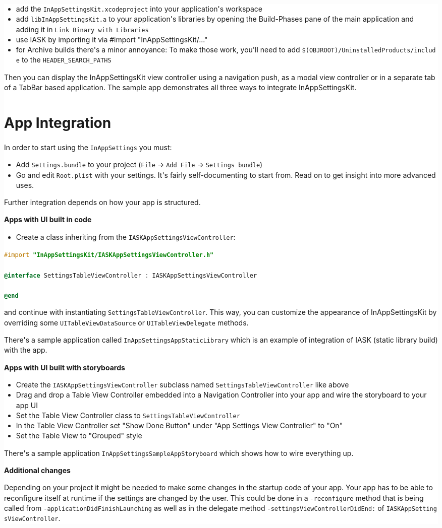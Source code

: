 * add the `InAppSettingsKit.xcodeproject` into your application's workspace
* add `libInAppSettingsKit.a` to your application's libraries by opening the Build-Phases pane of the main application and adding it in `Link Binary with Libraries`
* use IASK by importing it via #import "InAppSettingsKit/..."
* for Archive builds there's a minor annoyance: To make those work, you'll need to add `$(OBJROOT)/UninstalledProducts/include` to the `HEADER_SEARCH_PATHS`

Then you can display the InAppSettingsKit view controller using a navigation push, as a modal view controller or in a separate tab of a TabBar based application. The sample app demonstrates all three ways to integrate InAppSettingsKit. 

App Integration
===============

In order to start using the `InAppSettings` you must:

- Add `Settings.bundle` to your project (`File` -> `Add File` -> `Settings bundle`)
- Go and edit `Root.plist` with your settings. It's fairly self-documenting to start from. Read on to get insight into more advanced uses.

Further integration depends on how your app is structured.

**Apps with UI built in code**

- Create a class inheriting from the `IASKAppSettingsViewController`:

```objective-c
#import "InAppSettingsKit/IASKAppSettingsViewController.h"

@interface SettingsTableViewController : IASKAppSettingsViewController

@end
```

and continue with instantiating `SettingsTableViewController`.  This way,
you can customize the appearance of InAppSettingsKit by overriding some
`UITableViewDataSource` or `UITableViewDelegate` methods.


There's a sample application called `InAppSettingsAppStaticLibrary` which is
an example of integration of IASK (static library build) with the app.

**Apps with UI built with storyboards**

- Create the `IASKAppSettingsViewController` subclass named `SettingsTableViewController` like above
- Drag and drop a Table View Controller embedded into a Navigation Controller into your app and wire the storyboard
  to your app UI
- Set the Table View Controller class to `SettingsTableViewController`
- In the Table View Controller set "Show Done Button" under "App Settings View Controller" to "On"
- Set the Table View to "Grouped" style

There's a sample application `InAppSettingsSampleAppStoryboard` which shows how to wire everything up.

**Additional changes**

Depending on your project it might be needed to make some changes in the startup code of your app. Your app has to be able to reconfigure itself at runtime if the settings are changed by the user. This could be done in a `-reconfigure` method that is being called from `-applicationDidFinishLaunching` as well as in the delegate method `-settingsViewControllerDidEnd:` of `IASKAppSettingsViewController`.
